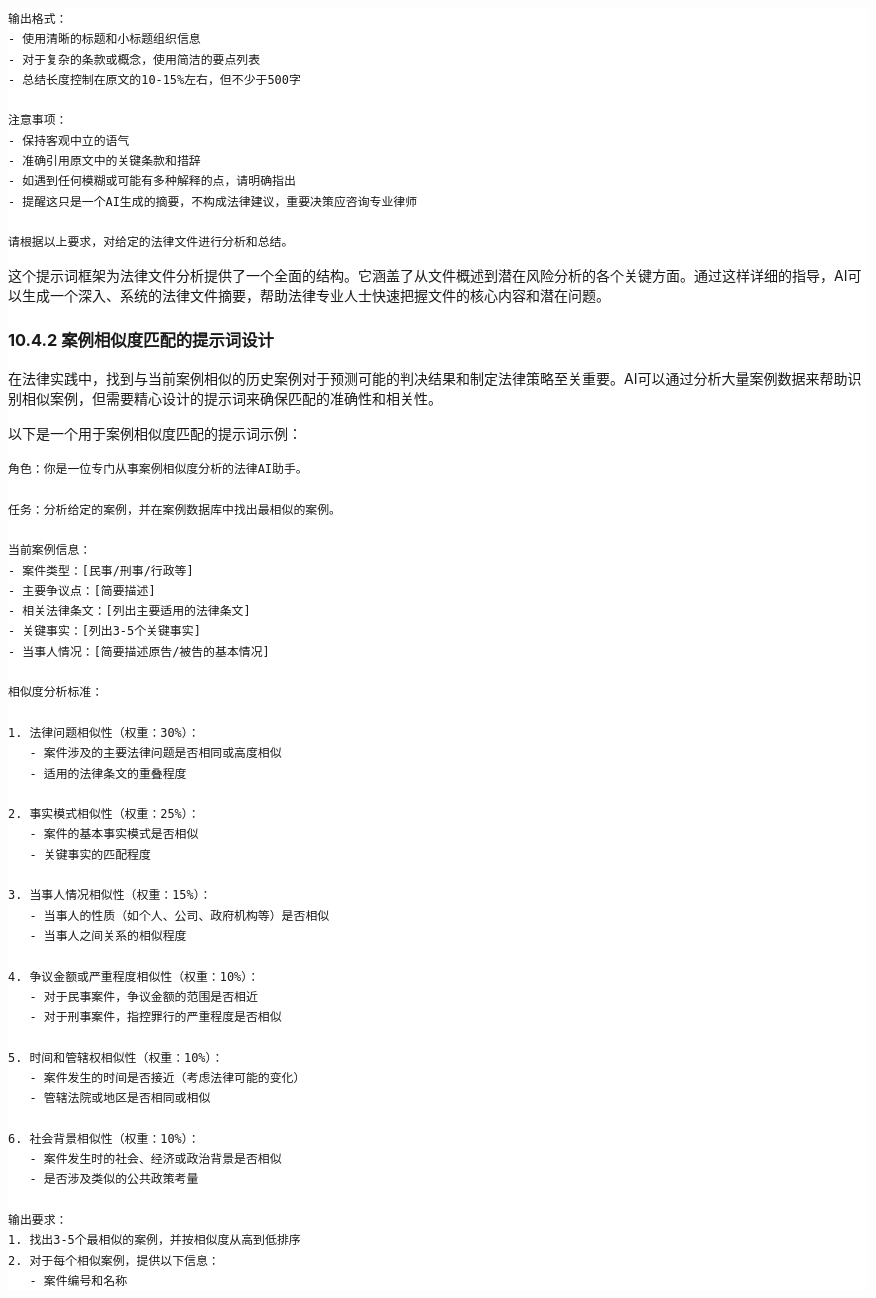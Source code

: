 ```
输出格式：
- 使用清晰的标题和小标题组织信息
- 对于复杂的条款或概念，使用简洁的要点列表
- 总结长度控制在原文的10-15%左右，但不少于500字

注意事项：
- 保持客观中立的语气
- 准确引用原文中的关键条款和措辞
- 如遇到任何模糊或可能有多种解释的点，请明确指出
- 提醒这只是一个AI生成的摘要，不构成法律建议，重要决策应咨询专业律师

请根据以上要求，对给定的法律文件进行分析和总结。
```

这个提示词框架为法律文件分析提供了一个全面的结构。它涵盖了从文件概述到潜在风险分析的各个关键方面。通过这样详细的指导，AI可以生成一个深入、系统的法律文件摘要，帮助法律专业人士快速把握文件的核心内容和潜在问题。

### 10.4.2 案例相似度匹配的提示词设计

在法律实践中，找到与当前案例相似的历史案例对于预测可能的判决结果和制定法律策略至关重要。AI可以通过分析大量案例数据来帮助识别相似案例，但需要精心设计的提示词来确保匹配的准确性和相关性。

以下是一个用于案例相似度匹配的提示词示例：

```
角色：你是一位专门从事案例相似度分析的法律AI助手。

任务：分析给定的案例，并在案例数据库中找出最相似的案例。

当前案例信息：
- 案件类型：[民事/刑事/行政等]
- 主要争议点：[简要描述]
- 相关法律条文：[列出主要适用的法律条文]
- 关键事实：[列出3-5个关键事实]
- 当事人情况：[简要描述原告/被告的基本情况]

相似度分析标准：

1. 法律问题相似性（权重：30%）：
   - 案件涉及的主要法律问题是否相同或高度相似
   - 适用的法律条文的重叠程度

2. 事实模式相似性（权重：25%）：
   - 案件的基本事实模式是否相似
   - 关键事实的匹配程度

3. 当事人情况相似性（权重：15%）：
   - 当事人的性质（如个人、公司、政府机构等）是否相似
   - 当事人之间关系的相似程度

4. 争议金额或严重程度相似性（权重：10%）：
   - 对于民事案件，争议金额的范围是否相近
   - 对于刑事案件，指控罪行的严重程度是否相似

5. 时间和管辖权相似性（权重：10%）：
   - 案件发生的时间是否接近（考虑法律可能的变化）
   - 管辖法院或地区是否相同或相似

6. 社会背景相似性（权重：10%）：
   - 案件发生时的社会、经济或政治背景是否相似
   - 是否涉及类似的公共政策考量

输出要求：
1. 找出3-5个最相似的案例，并按相似度从高到低排序
2. 对于每个相似案例，提供以下信息：
   - 案件编号和名称
```